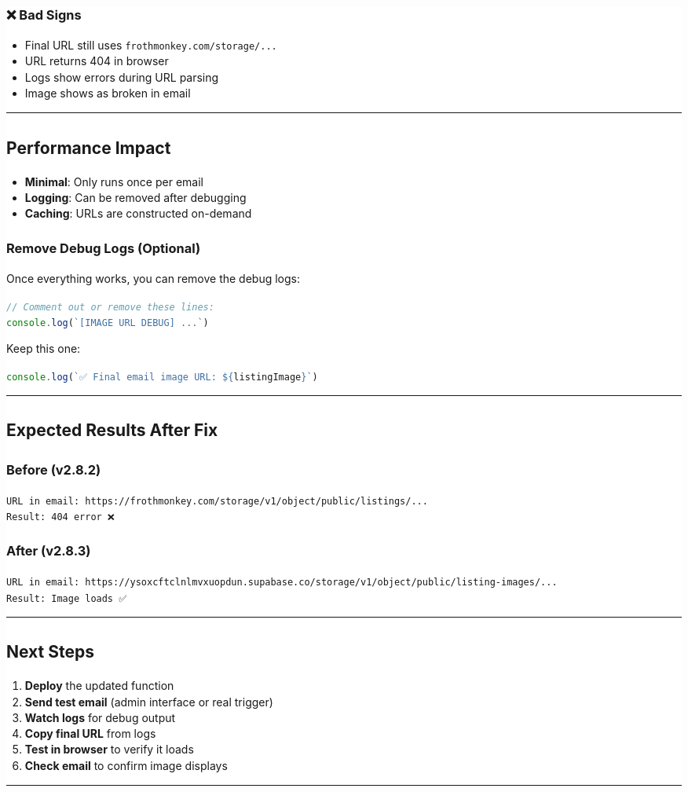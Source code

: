 ### ❌ Bad Signs
- Final URL still uses `frothmonkey.com/storage/...`
- URL returns 404 in browser
- Logs show errors during URL parsing
- Image shows as broken in email

---

## Performance Impact

- **Minimal**: Only runs once per email
- **Logging**: Can be removed after debugging
- **Caching**: URLs are constructed on-demand

### Remove Debug Logs (Optional)
Once everything works, you can remove the debug logs:
```typescript
// Comment out or remove these lines:
console.log(`[IMAGE URL DEBUG] ...`)
```

Keep this one:
```typescript
console.log(`✅ Final email image URL: ${listingImage}`)
```

---

## Expected Results After Fix

### Before (v2.8.2)
```
URL in email: https://frothmonkey.com/storage/v1/object/public/listings/...
Result: 404 error ❌
```

### After (v2.8.3)
```
URL in email: https://ysoxcftclnlmvxuopdun.supabase.co/storage/v1/object/public/listing-images/...
Result: Image loads ✅
```

---

## Next Steps

1. **Deploy** the updated function
2. **Send test email** (admin interface or real trigger)
3. **Watch logs** for debug output
4. **Copy final URL** from logs
5. **Test in browser** to verify it loads
6. **Check email** to confirm image displays

---